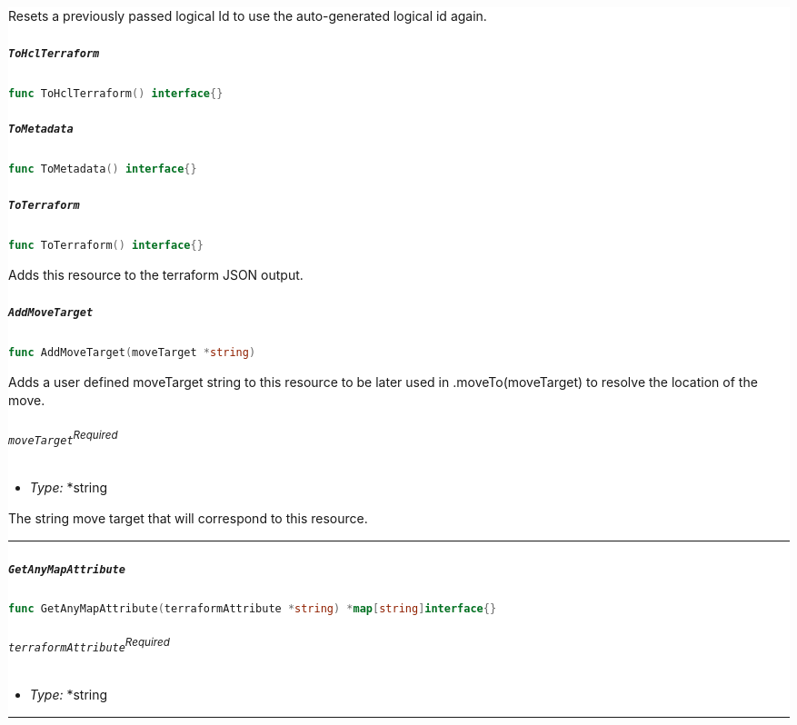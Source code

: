 Resets a previously passed logical Id to use the auto-generated logical id again.

##### `ToHclTerraform` <a name="ToHclTerraform" id="@cdktf/provider-cloudflare.account.Account.toHclTerraform"></a>

```go
func ToHclTerraform() interface{}
```

##### `ToMetadata` <a name="ToMetadata" id="@cdktf/provider-cloudflare.account.Account.toMetadata"></a>

```go
func ToMetadata() interface{}
```

##### `ToTerraform` <a name="ToTerraform" id="@cdktf/provider-cloudflare.account.Account.toTerraform"></a>

```go
func ToTerraform() interface{}
```

Adds this resource to the terraform JSON output.

##### `AddMoveTarget` <a name="AddMoveTarget" id="@cdktf/provider-cloudflare.account.Account.addMoveTarget"></a>

```go
func AddMoveTarget(moveTarget *string)
```

Adds a user defined moveTarget string to this resource to be later used in .moveTo(moveTarget) to resolve the location of the move.

###### `moveTarget`<sup>Required</sup> <a name="moveTarget" id="@cdktf/provider-cloudflare.account.Account.addMoveTarget.parameter.moveTarget"></a>

- *Type:* *string

The string move target that will correspond to this resource.

---

##### `GetAnyMapAttribute` <a name="GetAnyMapAttribute" id="@cdktf/provider-cloudflare.account.Account.getAnyMapAttribute"></a>

```go
func GetAnyMapAttribute(terraformAttribute *string) *map[string]interface{}
```

###### `terraformAttribute`<sup>Required</sup> <a name="terraformAttribute" id="@cdktf/provider-cloudflare.account.Account.getAnyMapAttribute.parameter.terraformAttribute"></a>

- *Type:* *string

---
